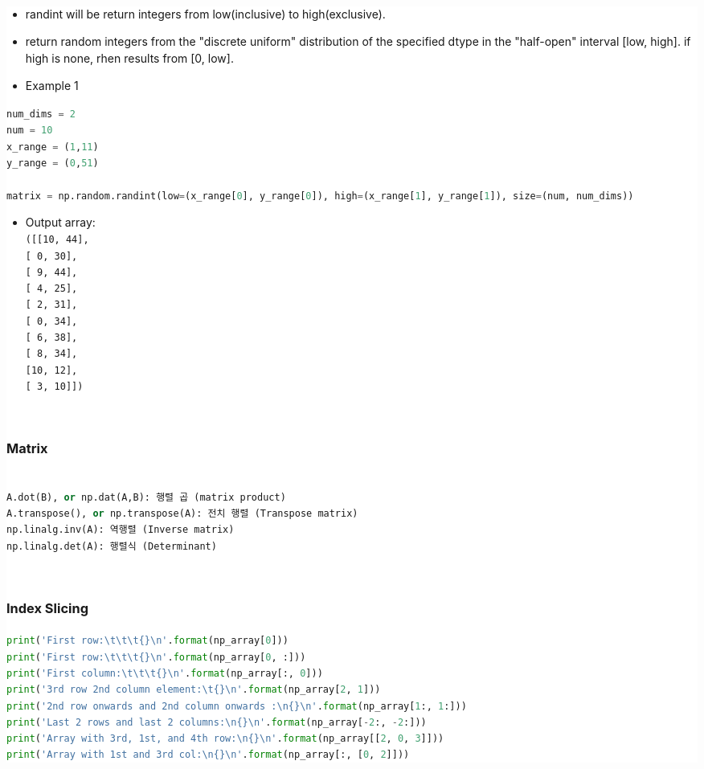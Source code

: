 - randint will be return integers from low(inclusive) to high(exclusive).
- return random integers from the "discrete uniform" distribution of the specified dtype in the
"half-open" interval [low, high]. if high is none, rhen results from [0, low].

- Example 1

```python
num_dims = 2
num = 10
x_range = (1,11)
y_range = (0,51)

matrix = np.random.randint(low=(x_range[0], y_range[0]), high=(x_range[1], y_range[1]), size=(num, num_dims))
```

- Output array: \
 `([[10, 44],` \
  `[ 0, 30],` \
  `[ 9, 44],` \
  `[ 4, 25],` \
  `[ 2, 31],` \
  `[ 0, 34],` \
  `[ 6, 38],` \
  `[ 8, 34],` \
  `[10, 12],` \
  `[ 3, 10]])`



<br>

### Matrix 

```python

A.dot(B), or np.dat(A,B): 행렬 곱 (matrix product)
A.transpose(), or np.transpose(A): 전치 행렬 (Transpose matrix)
np.linalg.inv(A): 역행렬 (Inverse matrix)
np.linalg.det(A): 행렬식 (Determinant)
```

<br>


### Index Slicing

```python
print('First row:\t\t\t{}\n'.format(np_array[0])) 
print('First row:\t\t\t{}\n'.format(np_array[0, :]))
print('First column:\t\t\t{}\n'.format(np_array[:, 0]))
print('3rd row 2nd column element:\t{}\n'.format(np_array[2, 1]))
print('2nd row onwards and 2nd column onwards :\n{}\n'.format(np_array[1:, 1:]))
print('Last 2 rows and last 2 columns:\n{}\n'.format(np_array[-2:, -2:]))
print('Array with 3rd, 1st, and 4th row:\n{}\n'.format(np_array[[2, 0, 3]]))
print('Array with 1st and 3rd col:\n{}\n'.format(np_array[:, [0, 2]]))
```
